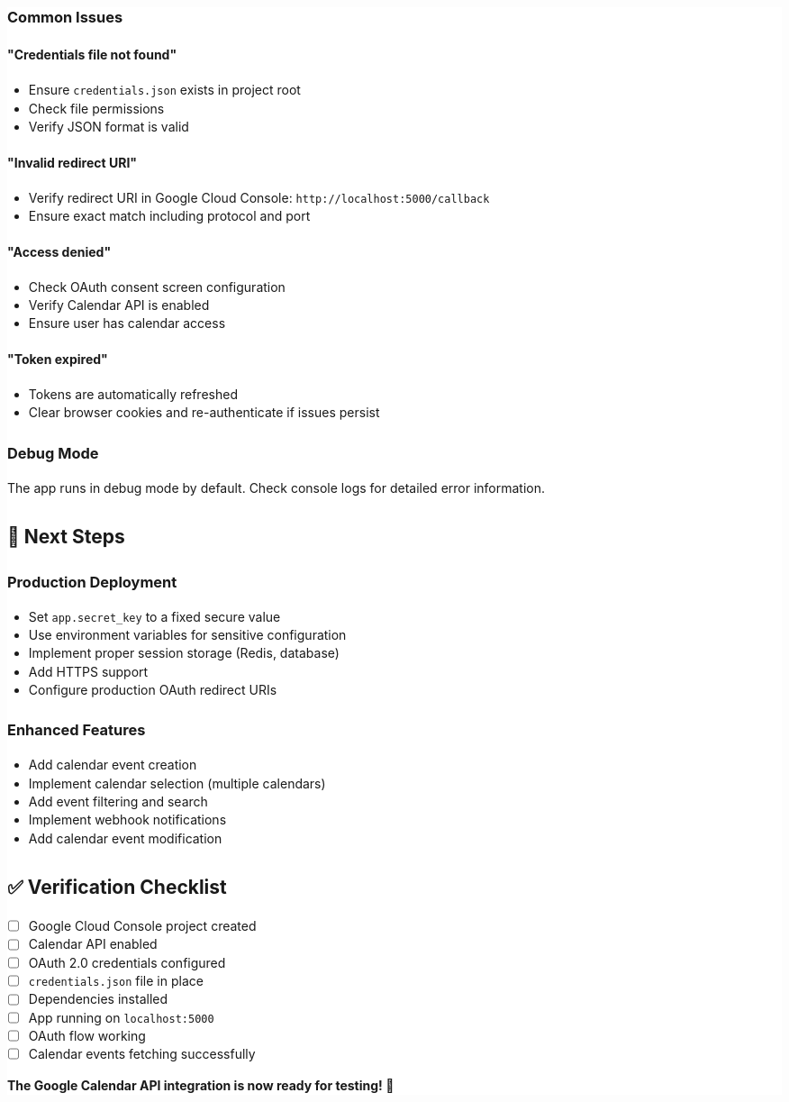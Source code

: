 ### **Common Issues**

#### **"Credentials file not found"**
- Ensure `credentials.json` exists in project root
- Check file permissions
- Verify JSON format is valid

#### **"Invalid redirect URI"**
- Verify redirect URI in Google Cloud Console: `http://localhost:5000/callback`
- Ensure exact match including protocol and port

#### **"Access denied"**
- Check OAuth consent screen configuration
- Verify Calendar API is enabled
- Ensure user has calendar access

#### **"Token expired"**
- Tokens are automatically refreshed
- Clear browser cookies and re-authenticate if issues persist

### **Debug Mode**
The app runs in debug mode by default. Check console logs for detailed error information.

## 📝 **Next Steps**

### **Production Deployment**
- Set `app.secret_key` to a fixed secure value
- Use environment variables for sensitive configuration
- Implement proper session storage (Redis, database)
- Add HTTPS support
- Configure production OAuth redirect URIs

### **Enhanced Features**
- Add calendar event creation
- Implement calendar selection (multiple calendars)
- Add event filtering and search
- Implement webhook notifications
- Add calendar event modification

## ✅ **Verification Checklist**

- [ ] Google Cloud Console project created
- [ ] Calendar API enabled
- [ ] OAuth 2.0 credentials configured
- [ ] `credentials.json` file in place
- [ ] Dependencies installed
- [ ] App running on `localhost:5000`
- [ ] OAuth flow working
- [ ] Calendar events fetching successfully

**The Google Calendar API integration is now ready for testing! 🎉**